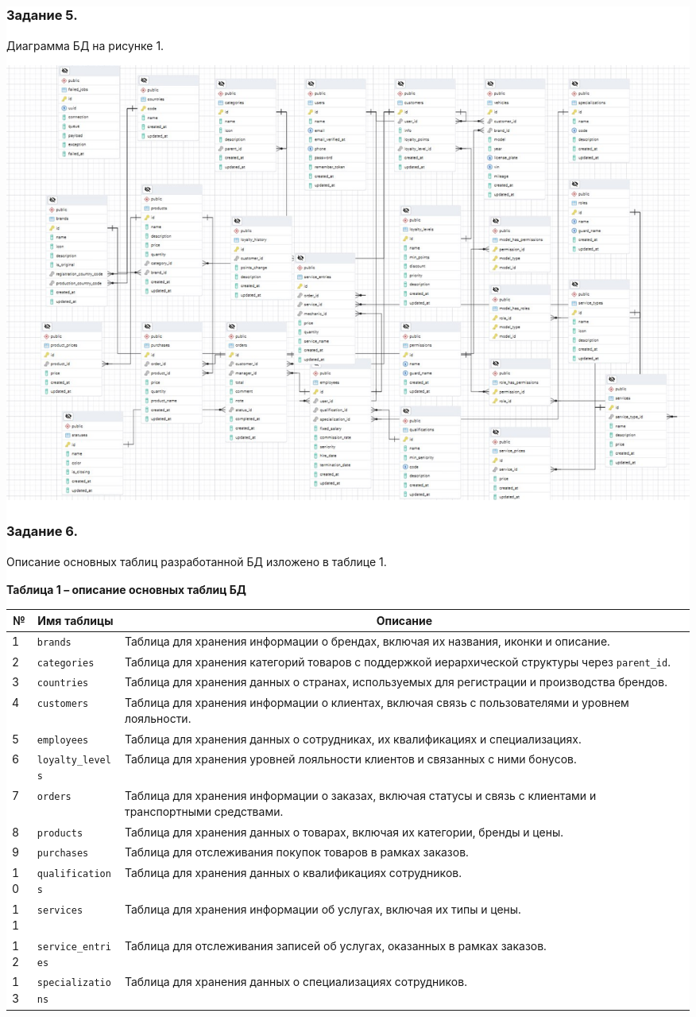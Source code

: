### Задание 5.

Диаграмма БД на рисунке 1.

![Рисунок 1 – диаграмма БД](../imgs/screens/lab5/1.jpg)

### Задание 6.

Описание основных таблиц разработанной БД изложено в таблице 1.

**Таблица 1 – описание основных таблиц БД**

| №  | Имя таблицы         | Описание                                                                 |
|----|---------------------|--------------------------------------------------------------------------|
| 1  | `brands`           | Таблица для хранения информации о брендах, включая их названия, иконки и описание. |
| 2  | `categories`       | Таблица для хранения категорий товаров с поддержкой иерархической структуры через `parent_id`. |
| 3  | `countries`        | Таблица для хранения данных о странах, используемых для регистрации и производства брендов. |
| 4  | `customers`        | Таблица для хранения информации о клиентах, включая связь с пользователями и уровнем лояльности. |
| 5  | `employees`        | Таблица для хранения данных о сотрудниках, их квалификациях и специализациях. |
| 6  | `loyalty_levels`   | Таблица для хранения уровней лояльности клиентов и связанных с ними бонусов. |
| 7  | `orders`           | Таблица для хранения информации о заказах, включая статусы и связь с клиентами и транспортными средствами. |
| 8  | `products`         | Таблица для хранения данных о товарах, включая их категории, бренды и цены. |
| 9  | `purchases`        | Таблица для отслеживания покупок товаров в рамках заказов.                |
| 10 | `qualifications`   | Таблица для хранения данных о квалификациях сотрудников.                  |
| 11 | `services`         | Таблица для хранения информации об услугах, включая их типы и цены.        |
| 12 | `service_entries`  | Таблица для отслеживания записей об услугах, оказанных в рамках заказов.   |
| 13 | `specializations`  | Таблица для хранения данных о специализациях сотрудников.                 |